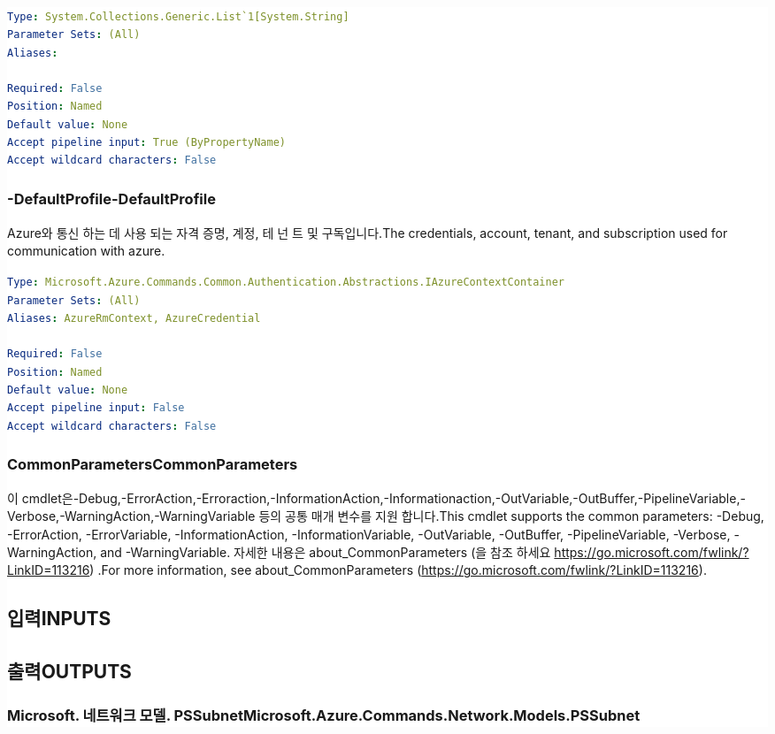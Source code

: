 ```yaml
Type: System.Collections.Generic.List`1[System.String]
Parameter Sets: (All)
Aliases: 

Required: False
Position: Named
Default value: None
Accept pipeline input: True (ByPropertyName)
Accept wildcard characters: False
```

### <span data-ttu-id="c537b-130">-DefaultProfile</span><span class="sxs-lookup"><span data-stu-id="c537b-130">-DefaultProfile</span></span>
<span data-ttu-id="c537b-131">Azure와 통신 하는 데 사용 되는 자격 증명, 계정, 테 넌 트 및 구독입니다.</span><span class="sxs-lookup"><span data-stu-id="c537b-131">The credentials, account, tenant, and subscription used for communication with azure.</span></span>

```yaml
Type: Microsoft.Azure.Commands.Common.Authentication.Abstractions.IAzureContextContainer
Parameter Sets: (All)
Aliases: AzureRmContext, AzureCredential

Required: False
Position: Named
Default value: None
Accept pipeline input: False
Accept wildcard characters: False
```

### <span data-ttu-id="c537b-132">CommonParameters</span><span class="sxs-lookup"><span data-stu-id="c537b-132">CommonParameters</span></span>
<span data-ttu-id="c537b-133">이 cmdlet은-Debug,-ErrorAction,-Erroraction,-InformationAction,-Informationaction,-OutVariable,-OutBuffer,-PipelineVariable,-Verbose,-WarningAction,-WarningVariable 등의 공통 매개 변수를 지원 합니다.</span><span class="sxs-lookup"><span data-stu-id="c537b-133">This cmdlet supports the common parameters: -Debug, -ErrorAction, -ErrorVariable, -InformationAction, -InformationVariable, -OutVariable, -OutBuffer, -PipelineVariable, -Verbose, -WarningAction, and -WarningVariable.</span></span> <span data-ttu-id="c537b-134">자세한 내용은 about_CommonParameters (을 참조 하세요 https://go.microsoft.com/fwlink/?LinkID=113216) .</span><span class="sxs-lookup"><span data-stu-id="c537b-134">For more information, see about_CommonParameters (https://go.microsoft.com/fwlink/?LinkID=113216).</span></span>

## <span data-ttu-id="c537b-135">입력</span><span class="sxs-lookup"><span data-stu-id="c537b-135">INPUTS</span></span>

## <span data-ttu-id="c537b-136">출력</span><span class="sxs-lookup"><span data-stu-id="c537b-136">OUTPUTS</span></span>

### <span data-ttu-id="c537b-137">Microsoft. 네트워크 모델. PSSubnet</span><span class="sxs-lookup"><span data-stu-id="c537b-137">Microsoft.Azure.Commands.Network.Models.PSSubnet</span></span>
